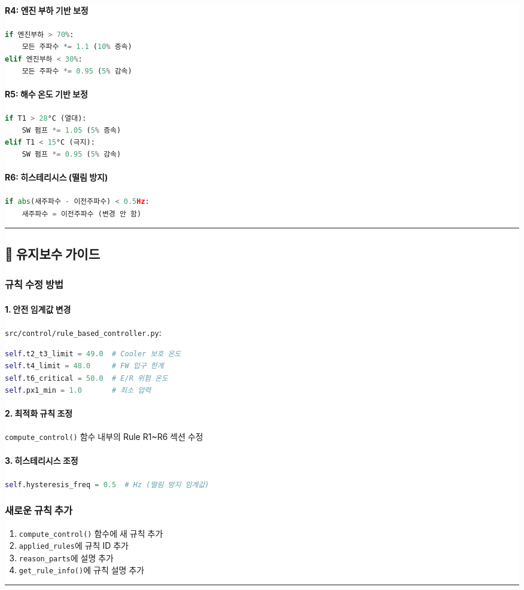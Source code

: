 #### R4: 엔진 부하 기반 보정
```python
if 엔진부하 > 70%:
    모든 주파수 *= 1.1 (10% 증속)
elif 엔진부하 < 30%:
    모든 주파수 *= 0.95 (5% 감속)
```

#### R5: 해수 온도 기반 보정
```python
if T1 > 28°C (열대):
    SW 펌프 *= 1.05 (5% 증속)
elif T1 < 15°C (극지):
    SW 펌프 *= 0.95 (5% 감속)
```

#### R6: 히스테리시스 (떨림 방지)
```python
if abs(새주파수 - 이전주파수) < 0.5Hz:
    새주파수 = 이전주파수 (변경 안 함)
```

---

## 🔧 유지보수 가이드

### 규칙 수정 방법

#### 1. 안전 임계값 변경
`src/control/rule_based_controller.py`:
```python
self.t2_t3_limit = 49.0  # Cooler 보호 온도
self.t4_limit = 48.0     # FW 입구 한계
self.t6_critical = 50.0  # E/R 위험 온도
self.px1_min = 1.0       # 최소 압력
```

#### 2. 최적화 규칙 조정
`compute_control()` 함수 내부의 Rule R1~R6 섹션 수정

#### 3. 히스테리시스 조정
```python
self.hysteresis_freq = 0.5  # Hz (떨림 방지 임계값)
```

### 새로운 규칙 추가

1. `compute_control()` 함수에 새 규칙 추가
2. `applied_rules`에 규칙 ID 추가
3. `reason_parts`에 설명 추가
4. `get_rule_info()`에 규칙 설명 추가

---
